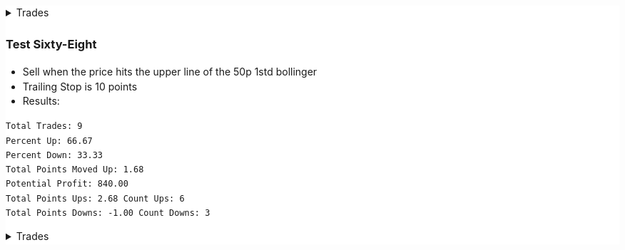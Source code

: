 
<details><summary>Trades</summary></details>

### Test Sixty-Eight
* Sell when the price hits the upper line of the 50p 1std bollinger
* Trailing Stop is 10 points
* Results:
```
Total Trades: 9
Percent Up: 66.67
Percent Down: 33.33
Total Points Moved Up: 1.68
Potential Profit: 840.00
Total Points Ups: 2.68 Count Ups: 6
Total Points Downs: -1.00 Count Downs: 3
```

<details><summary>Trades</summary>

<code>In: 2022-03-23 10:32:00		Out: 2022-03-23 10:58:40		Total Position Time: 26:40		Total Move Up: 0.57		Total to Date: 0.57</code> <br />
<code>In: 2022-05-03 07:27:00		Out: 2022-05-03 08:05:05		Total Position Time: 38:05		Total Move Up: 0.21		Total to Date: 0.78</code> <br />
<code>In: 2022-05-06 11:02:00		Out: 2022-05-06 11:49:25		Total Position Time: 47:25		Total Move Up: -0.04		Total to Date: 0.74</code> <br />
<code>In: 2022-05-19 09:30:00		Out: 2022-05-19 10:31:50		Total Position Time: 61:50		Total Move Up: -0.92		Total to Date: -0.18</code> <br />
<code>In: 2022-05-19 10:19:00		Out: 2022-05-19 10:31:50		Total Position Time: 12:50		Total Move Up: 0.39		Total to Date: 0.21</code> <br />
<code>In: 2022-05-25 08:32:00		Out: 2022-05-25 09:15:30		Total Position Time: 43:30		Total Move Up: -0.04		Total to Date: 0.17</code> <br />
<code>In: 2022-06-21 09:15:00		Out: 2022-06-21 09:39:05		Total Position Time: 24:05		Total Move Up: 0.35		Total to Date: 0.52</code> <br />
